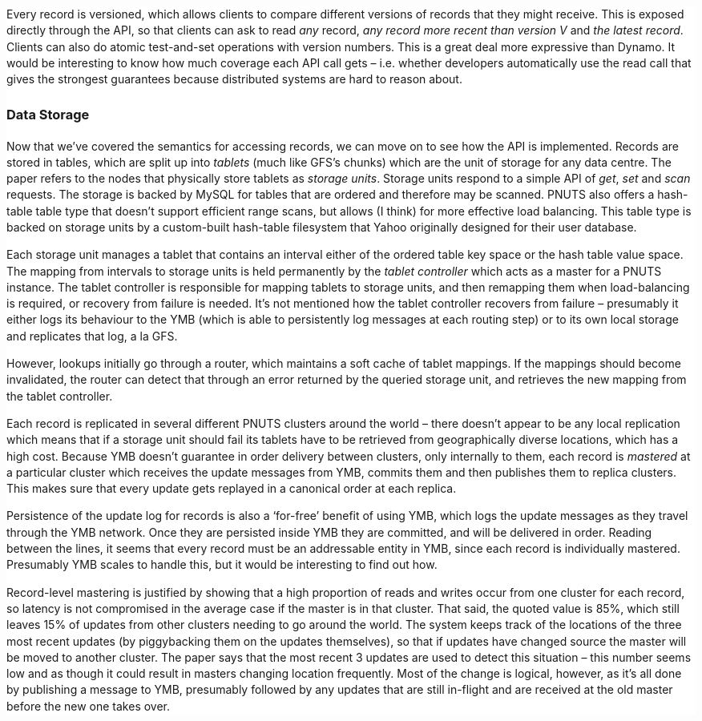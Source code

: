 Every record is versioned, which allows clients to compare different versions of records that they might receive. This is exposed directly through the API, so that clients can ask to read _any_ record, _any record more recent than version V_ and _the latest record_. Clients can also do atomic test-and-set operations with version numbers. This is a great deal more expressive than Dynamo. It would be interesting to know how much coverage each API call gets &#8211; i.e. whether developers automatically use the read call that gives the strongest guarantees because distributed systems are hard to reason about.

### Data Storage

Now that we&#8217;ve covered the semantics for accessing records, we can move on to see how the API is implemented. Records are stored in tables, which are split up into _tablets_ (much like GFS&#8217;s chunks) which are the unit of storage for any data centre. The paper refers to the nodes that physically store tablets as _storage units_. Storage units respond to a simple API of _get_, _set_ and _scan_ requests. The storage is backed by MySQL for tables that are ordered and therefore may be scanned. PNUTS also offers a hash-table table type that doesn&#8217;t support efficient range scans, but allows (I think) for more effective load balancing. This table type is backed on storage units by a custom-built hash-table filesystem that Yahoo originally designed for their user database.

Each storage unit manages a tablet that contains an interval either of the ordered table key space or the hash table value space. The mapping from intervals to storage units is held permanently by the _tablet controller_ which acts as a master for a PNUTS instance. The tablet controller is responsible for mapping tablets to storage units, and then remapping them when load-balancing is required, or recovery from failure is needed. It&#8217;s not mentioned how the tablet controller recovers from failure &#8211; presumably it either logs its behaviour to the YMB (which is able to persistently log messages at each routing step) or to its own local storage and replicates that log, a la GFS.

However, lookups initially go through a router, which maintains a soft cache of tablet mappings. If the mappings should become invalidated, the router can detect that through an error returned by the queried storage unit, and retrieves the new mapping from the tablet controller.

Each record is replicated in several different PNUTS clusters around the world &#8211; there doesn&#8217;t appear to be any local replication which means that if a storage unit should fail its tablets have to be retrieved from geographically diverse locations, which has a high cost. Because YMB doesn&#8217;t guarantee in order delivery between clusters, only internally to them, each record is _mastered_ at a particular cluster which receives the update messages from YMB, commits them and then publishes them to replica clusters. This makes sure that every update gets replayed in a canonical order at each replica.

Persistence of the update log for records is also a &#8216;for-free&#8217; benefit of using YMB, which logs the update messages as they travel through the YMB network. Once they are persisted inside YMB they are committed, and will be delivered in order. Reading between the lines, it seems that every record must be an addressable entity in YMB, since each record is individually mastered. Presumably YMB scales to handle this, but it would be interesting to find out how.

Record-level mastering is justified by showing that a high proportion of reads and writes occur from one cluster for each record, so latency is not compromised in the average case if the master is in that cluster. That said, the quoted value is 85%, which still leaves 15% of updates from other clusters needing to go around the world. The system keeps track of the locations of the three most recent updates (by piggybacking them on the updates themselves), so that if updates have changed source the master will be moved to another cluster. The paper says that the most recent 3 updates are used to detect this situation &#8211; this number seems low and as though it could result in masters changing location frequently. Most of the change is logical, however, as it&#8217;s all done by publishing a message to YMB, presumably followed by any updates that are still in-flight and are received at the old master before the new one takes over.
